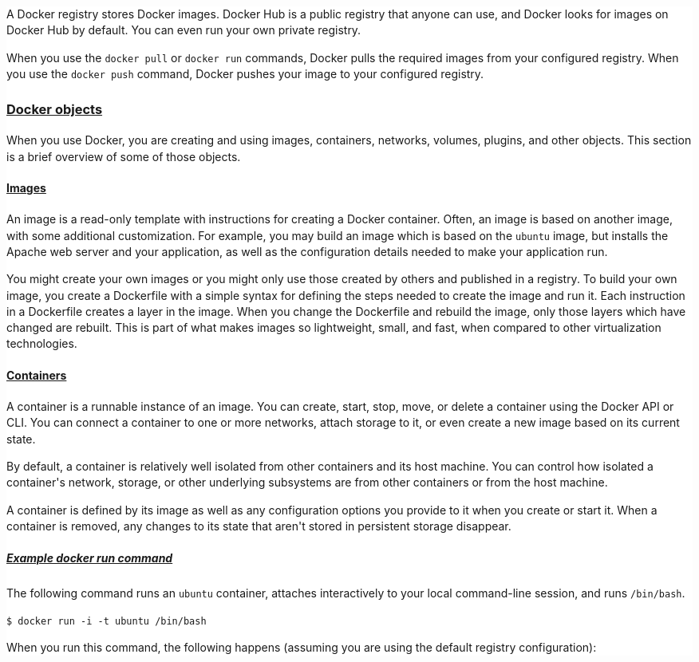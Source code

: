 A Docker registry stores Docker images. Docker Hub is a public registry that anyone can use, and Docker looks for images on Docker Hub by default. You can even run your own private registry.

When you use the `docker pull` or `docker run` commands, Docker pulls the required images from your configured registry. When you use the `docker push` command, Docker pushes your image to your configured registry.

### [Docker objects](https://docs.docker.com/get-started/overview/#docker-objects)

When you use Docker, you are creating and using images, containers, networks, volumes, plugins, and other objects. This section is a brief overview of some of those objects.

#### [Images](https://docs.docker.com/get-started/overview/#images)

An image is a read-only template with instructions for creating a Docker container. Often, an image is based on another image, with some additional customization. For example, you may build an image which is based on the `ubuntu` image, but installs the Apache web server and your application, as well as the configuration details needed to make your application run.

You might create your own images or you might only use those created by others and published in a registry. To build your own image, you create a Dockerfile with a simple syntax for defining the steps needed to create the image and run it. Each instruction in a Dockerfile creates a layer in the image. When you change the Dockerfile and rebuild the image, only those layers which have changed are rebuilt. This is part of what makes images so lightweight, small, and fast, when compared to other virtualization technologies.

#### [Containers](https://docs.docker.com/get-started/overview/#containers)

A container is a runnable instance of an image. You can create, start, stop, move, or delete a container using the Docker API or CLI. You can connect a container to one or more networks, attach storage to it, or even create a new image based on its current state.

By default, a container is relatively well isolated from other containers and its host machine. You can control how isolated a container's network, storage, or other underlying subsystems are from other containers or from the host machine.

A container is defined by its image as well as any configuration options you provide to it when you create or start it. When a container is removed, any changes to its state that aren't stored in persistent storage disappear.

##### [Example docker run command](https://docs.docker.com/get-started/overview/#example-docker-run-command)

The following command runs an `ubuntu` container, attaches interactively to your local command-line session, and runs `/bin/bash`.

```console
$ docker run -i -t ubuntu /bin/bash
```

When you run this command, the following happens (assuming you are using the default registry configuration):
